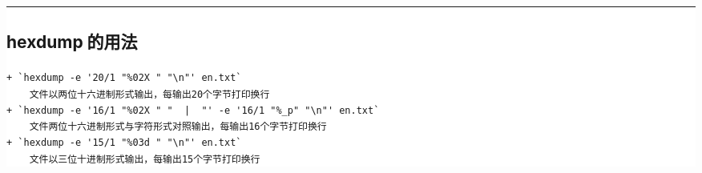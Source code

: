 ----
## hexdump 的用法
    + `hexdump -e '20/1 "%02X " "\n"' en.txt`
        文件以两位十六进制形式输出，每输出20个字节打印换行
    + `hexdump -e '16/1 "%02X " "  |  "' -e '16/1 "%_p" "\n"' en.txt`
        文件两位十六进制形式与字符形式对照输出，每输出16个字节打印换行
    + `hexdump -e '15/1 "%03d " "\n"' en.txt`
        文件以三位十进制形式输出，每输出15个字节打印换行